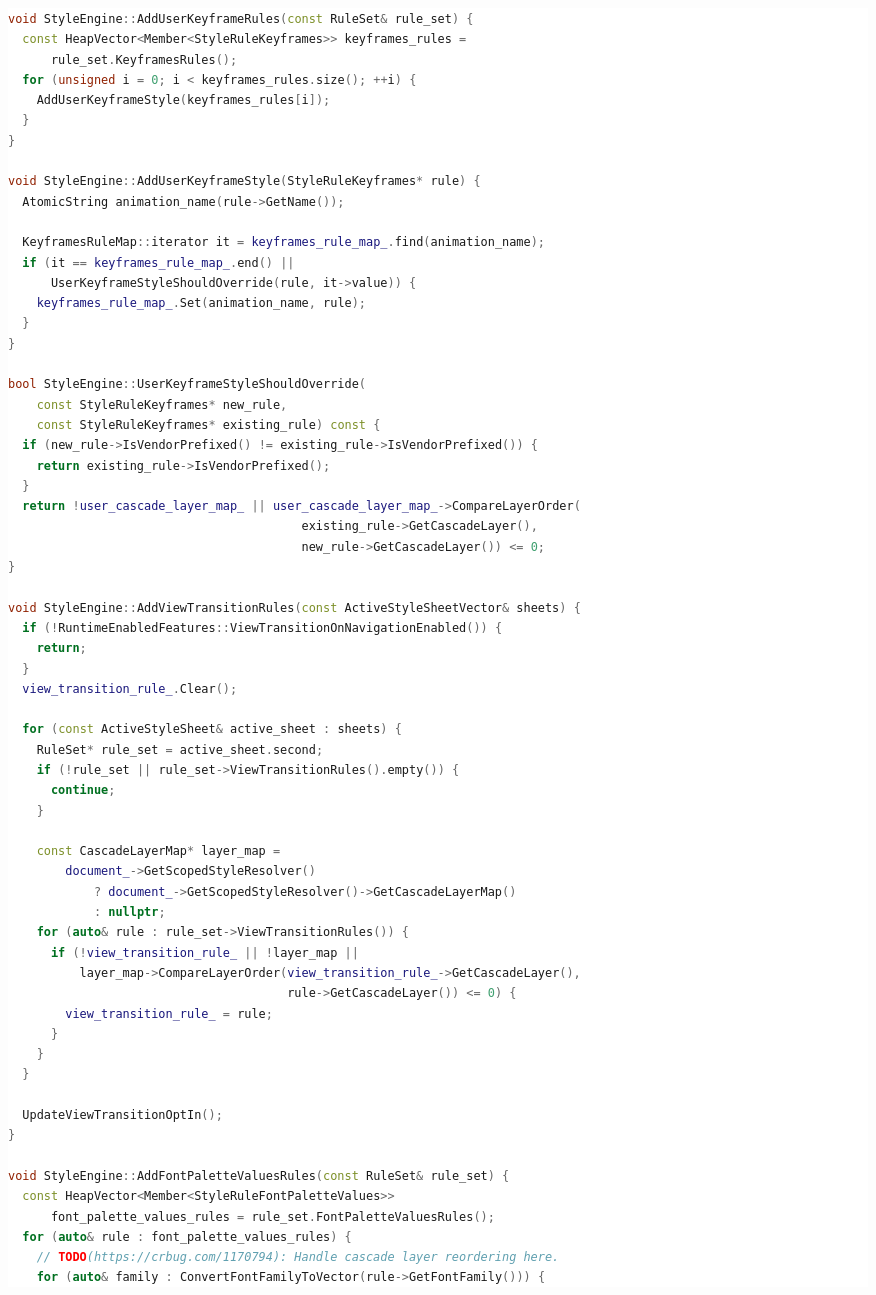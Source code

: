 ```cpp
void StyleEngine::AddUserKeyframeRules(const RuleSet& rule_set) {
  const HeapVector<Member<StyleRuleKeyframes>> keyframes_rules =
      rule_set.KeyframesRules();
  for (unsigned i = 0; i < keyframes_rules.size(); ++i) {
    AddUserKeyframeStyle(keyframes_rules[i]);
  }
}

void StyleEngine::AddUserKeyframeStyle(StyleRuleKeyframes* rule) {
  AtomicString animation_name(rule->GetName());

  KeyframesRuleMap::iterator it = keyframes_rule_map_.find(animation_name);
  if (it == keyframes_rule_map_.end() ||
      UserKeyframeStyleShouldOverride(rule, it->value)) {
    keyframes_rule_map_.Set(animation_name, rule);
  }
}

bool StyleEngine::UserKeyframeStyleShouldOverride(
    const StyleRuleKeyframes* new_rule,
    const StyleRuleKeyframes* existing_rule) const {
  if (new_rule->IsVendorPrefixed() != existing_rule->IsVendorPrefixed()) {
    return existing_rule->IsVendorPrefixed();
  }
  return !user_cascade_layer_map_ || user_cascade_layer_map_->CompareLayerOrder(
                                         existing_rule->GetCascadeLayer(),
                                         new_rule->GetCascadeLayer()) <= 0;
}

void StyleEngine::AddViewTransitionRules(const ActiveStyleSheetVector& sheets) {
  if (!RuntimeEnabledFeatures::ViewTransitionOnNavigationEnabled()) {
    return;
  }
  view_transition_rule_.Clear();

  for (const ActiveStyleSheet& active_sheet : sheets) {
    RuleSet* rule_set = active_sheet.second;
    if (!rule_set || rule_set->ViewTransitionRules().empty()) {
      continue;
    }

    const CascadeLayerMap* layer_map =
        document_->GetScopedStyleResolver()
            ? document_->GetScopedStyleResolver()->GetCascadeLayerMap()
            : nullptr;
    for (auto& rule : rule_set->ViewTransitionRules()) {
      if (!view_transition_rule_ || !layer_map ||
          layer_map->CompareLayerOrder(view_transition_rule_->GetCascadeLayer(),
                                       rule->GetCascadeLayer()) <= 0) {
        view_transition_rule_ = rule;
      }
    }
  }

  UpdateViewTransitionOptIn();
}

void StyleEngine::AddFontPaletteValuesRules(const RuleSet& rule_set) {
  const HeapVector<Member<StyleRuleFontPaletteValues>>
      font_palette_values_rules = rule_set.FontPaletteValuesRules();
  for (auto& rule : font_palette_values_rules) {
    // TODO(https://crbug.com/1170794): Handle cascade layer reordering here.
    for (auto& family : ConvertFontFamilyToVector(rule->GetFontFamily())) {
```